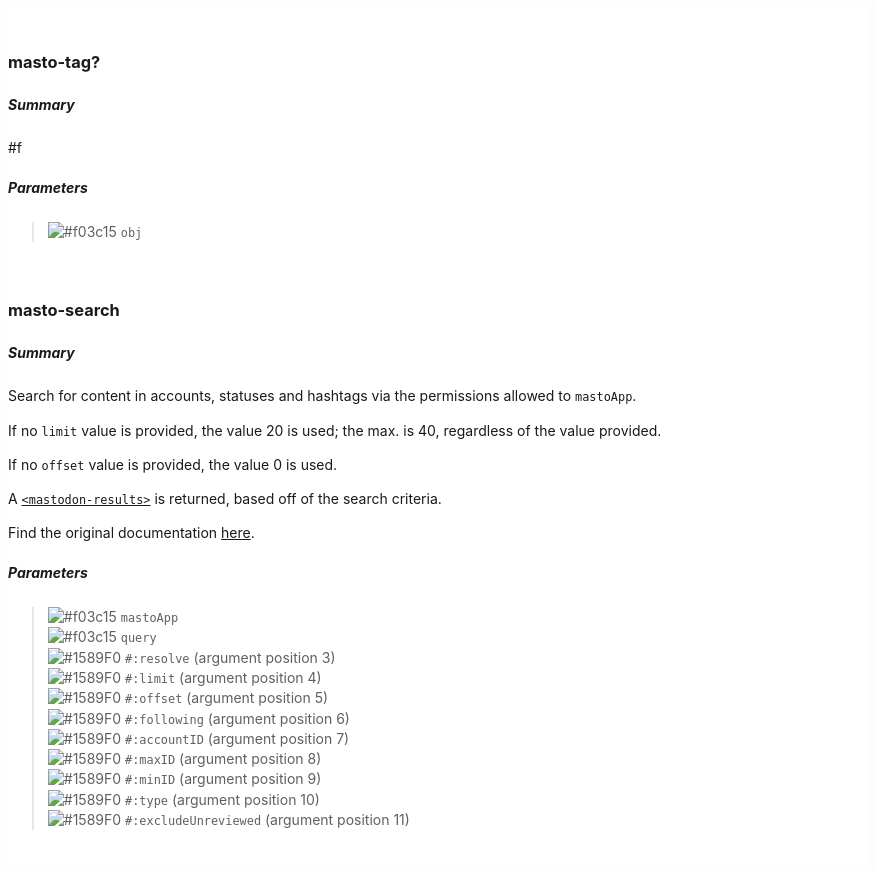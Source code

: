 <br />

### masto-tag?
##### Summary
#f
##### Parameters
> ![#f03c15](https://placehold.it/15/f03c15/000000?text=+) `obj` <br />

<br />

### masto-search
##### Summary
Search for content in accounts, statuses and hashtags via the permissions
allowed to `mastoApp`.

If no `limit` value is provided, the value 20 is used; the max. is 40,
regardless of the value provided.

If no `offset` value is provided, the value 0 is used.

A [`<mastodon-results>`](#mastodon-results) is returned, based off of the search criteria.

Find the original documentation [here](https://docs.joinmastodon.org/methods/search/).
##### Parameters
> ![#f03c15](https://placehold.it/15/f03c15/000000?text=+) `mastoApp` <br />
> ![#f03c15](https://placehold.it/15/f03c15/000000?text=+) `query` <br />
> ![#1589F0](https://placehold.it/15/1589F0/000000?text=+) `#:resolve` (argument position 3) <br />
> ![#1589F0](https://placehold.it/15/1589F0/000000?text=+) `#:limit` (argument position 4) <br />
> ![#1589F0](https://placehold.it/15/1589F0/000000?text=+) `#:offset` (argument position 5) <br />
> ![#1589F0](https://placehold.it/15/1589F0/000000?text=+) `#:following` (argument position 6) <br />
> ![#1589F0](https://placehold.it/15/1589F0/000000?text=+) `#:accountID` (argument position 7) <br />
> ![#1589F0](https://placehold.it/15/1589F0/000000?text=+) `#:maxID` (argument position 8) <br />
> ![#1589F0](https://placehold.it/15/1589F0/000000?text=+) `#:minID` (argument position 9) <br />
> ![#1589F0](https://placehold.it/15/1589F0/000000?text=+) `#:type` (argument position 10) <br />
> ![#1589F0](https://placehold.it/15/1589F0/000000?text=+) `#:excludeUnreviewed` (argument position 11) <br />

<br />

